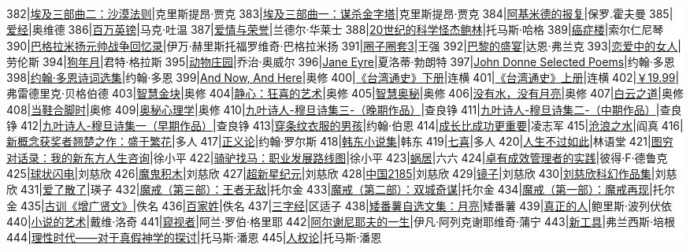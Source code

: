 382|[埃及三部曲二：沙漠法则](http://m.99lib.net/book/382/index.html)|克里斯提昂·贾克
383|[埃及三部曲一：谋杀金字塔](http://m.99lib.net/book/383/index.html)|克里斯提昂·贾克
384|[阿基米德的报复](http://m.99lib.net/book/384/index.html)|保罗.霍夫曼
385|[爱经](http://m.99lib.net/book/385/index.html)|奥维德
386|[百万英镑](http://m.99lib.net/book/386/index.html)|马克·吐温
387|[爱情与荣誉](http://m.99lib.net/book/387/index.html)|兰德尔·华莱士
388|[20世纪的科学怪杰鲍林](http://m.99lib.net/book/388/index.html)|托马斯·哈格
389|[癌症楼](http://m.99lib.net/book/389/index.html)|索尔仁尼琴
390|[巴格拉米扬元帅战争回忆录](http://m.99lib.net/book/390/index.html)|伊万·赫里斯托福罗维奇·巴格拉米扬
391|[圈子圈套3](http://m.99lib.net/book/391/index.html)|王强
392|[巴黎的盛宴](http://m.99lib.net/book/392/index.html)|达恩·弗兰克
393|[恋爱中的女人](http://m.99lib.net/book/393/index.html)|劳伦斯
394|[狗年月](http://m.99lib.net/book/394/index.html)|君特·格拉斯
395|[动物庄园](http://m.99lib.net/book/395/index.html)|乔治·奥威尔
396|[Jane Eyre](http://m.99lib.net/book/396/index.html)|夏洛蒂·勃朗特
397|[John Donne Selected Poems](http://m.99lib.net/book/397/index.html)|约翰·多恩
398|[约翰·多恩诗词选集](http://m.99lib.net/book/398/index.html)|约翰·多恩
399|[And Now, And Here](http://m.99lib.net/book/399/index.html)|奥修
400|[《台湾通史》下册](http://m.99lib.net/book/400/index.html)|连横
401|[《台湾通史》上册](http://m.99lib.net/book/401/index.html)|连横
402|[￥19.99](http://m.99lib.net/book/402/index.html)|弗雷德里克·贝格伯德
403|[智慧金块](http://m.99lib.net/book/403/index.html)|奥修
404|[静心：狂喜的艺术](http://m.99lib.net/book/404/index.html)|奥修
405|[智慧奥秘](http://m.99lib.net/book/405/index.html)|奥修
406|[没有水，没有月亮](http://m.99lib.net/book/406/index.html)|奥修
407|[白云之道](http://m.99lib.net/book/407/index.html)|奥修
408|[当鞋合脚时](http://m.99lib.net/book/408/index.html)|奥修
409|[奥秘心理学](http://m.99lib.net/book/409/index.html)|奥修
410|[九叶诗人-穆旦诗集三-（晚期作品）](http://m.99lib.net/book/410/index.html)|查良铮
411|[九叶诗人-穆旦诗集二-（中期作品）](http://m.99lib.net/book/411/index.html)|查良铮
412|[九叶诗人-穆旦诗集一（早期作品）](http://m.99lib.net/book/412/index.html)|查良铮
413|[穿条纹衣服的男孩](http://m.99lib.net/book/413/index.html)|约翰·伯恩
414|[成长比成功更重要](http://m.99lib.net/book/414/index.html)|凌志军
415|[沧浪之水](http://m.99lib.net/book/415/index.html)|阎真
416|[新概念获奖者翘楚之作：盛于繁花](http://m.99lib.net/book/416/index.html)|多人
417|[正义论](http://m.99lib.net/book/417/index.html)|约翰·罗尔斯
418|[韩东小说集](http://m.99lib.net/book/418/index.html)|韩东
419|[七喜](http://m.99lib.net/book/419/index.html)|多人
420|[人生不过如此](http://m.99lib.net/book/420/index.html)|林语堂
421|[图穷对话录：我的新东方人生咨询](http://m.99lib.net/book/421/index.html)|徐小平
422|[骑驴找马：职业发展路线图](http://m.99lib.net/book/422/index.html)|徐小平
423|[蜗居](http://m.99lib.net/book/423/index.html)|六六
424|[卓有成效管理者的实践](http://m.99lib.net/book/424/index.html)|彼得·F·德鲁克
425|[球状闪电](http://m.99lib.net/book/425/index.html)|刘慈欣
426|[魔鬼积木](http://m.99lib.net/book/426/index.html)|刘慈欣
427|[超新星纪元](http://m.99lib.net/book/427/index.html)|刘慈欣
428|[中国2185](http://m.99lib.net/book/428/index.html)|刘慈欣
429|[镜子](http://m.99lib.net/book/429/index.html)|刘慈欣
430|[刘慈欣科幻作品集](http://m.99lib.net/book/430/index.html)|刘慈欣
431|[爱了散了](http://m.99lib.net/book/431/index.html)|瑛子
432|[魔戒（第三部）：王者无敌](http://m.99lib.net/book/432/index.html)|托尔金
433|[魔戒（第二部）：双城奇谋](http://m.99lib.net/book/433/index.html)|托尔金
434|[魔戒（第一部）：魔戒再现](http://m.99lib.net/book/434/index.html)|托尔金
435|[古训《增广贤文》](http://m.99lib.net/book/435/index.html)|佚名
436|[百家姓](http://m.99lib.net/book/436/index.html)|佚名
437|[三字经](http://m.99lib.net/book/437/index.html)|区适子
438|[矮番薯自选文集：月亮](http://m.99lib.net/book/438/index.html)|矮番薯
439|[真正的人](http://m.99lib.net/book/439/index.html)|鲍里斯·波列伏依
440|[小说的艺术](http://m.99lib.net/book/440/index.html)|戴维·洛奇
441|[窥视者](http://m.99lib.net/book/441/index.html)|阿兰·罗伯·格里耶
442|[阿尔谢尼耶夫的一生](http://m.99lib.net/book/442/index.html)|伊凡·阿列克谢耶维奇·蒲宁
443|[新工具](http://m.99lib.net/book/443/index.html)|弗兰西斯·培根
444|[理性时代——对于真假神学的探讨](http://m.99lib.net/book/444/index.html)|托马斯·潘恩
445|[人权论](http://m.99lib.net/book/445/index.html)|托马斯·潘恩